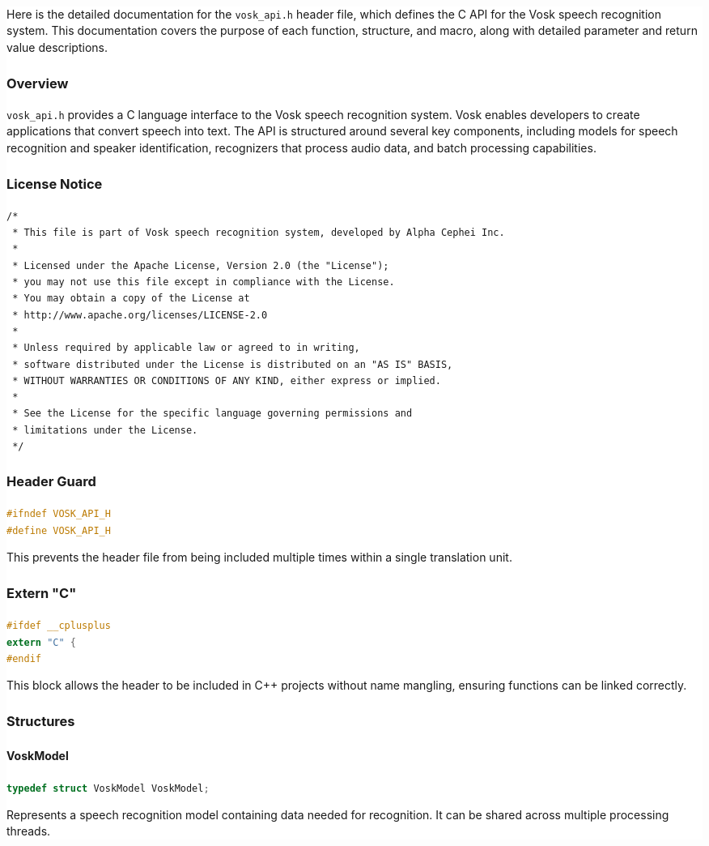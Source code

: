 Here is the detailed documentation for the `vosk_api.h` header file, which defines the C API for the Vosk speech recognition system. This documentation covers the purpose of each function, structure, and macro, along with detailed parameter and return value descriptions.

### Overview
`vosk_api.h` provides a C language interface to the Vosk speech recognition system. Vosk enables developers to create applications that convert speech into text. The API is structured around several key components, including models for speech recognition and speaker identification, recognizers that process audio data, and batch processing capabilities.

### License Notice
```
/* 
 * This file is part of Vosk speech recognition system, developed by Alpha Cephei Inc. 
 *
 * Licensed under the Apache License, Version 2.0 (the "License");
 * you may not use this file except in compliance with the License. 
 * You may obtain a copy of the License at
 * http://www.apache.org/licenses/LICENSE-2.0
 *
 * Unless required by applicable law or agreed to in writing,
 * software distributed under the License is distributed on an "AS IS" BASIS,
 * WITHOUT WARRANTIES OR CONDITIONS OF ANY KIND, either express or implied.
 *
 * See the License for the specific language governing permissions and 
 * limitations under the License.
 */
```

### Header Guard
```c
#ifndef VOSK_API_H
#define VOSK_API_H
```
This prevents the header file from being included multiple times within a single translation unit.

### Extern "C"
```c
#ifdef __cplusplus
extern "C" {
#endif
```
This block allows the header to be included in C++ projects without name mangling, ensuring functions can be linked correctly.

### Structures
#### VoskModel
```c
typedef struct VoskModel VoskModel;
```
Represents a speech recognition model containing data needed for recognition. It can be shared across multiple processing threads.

